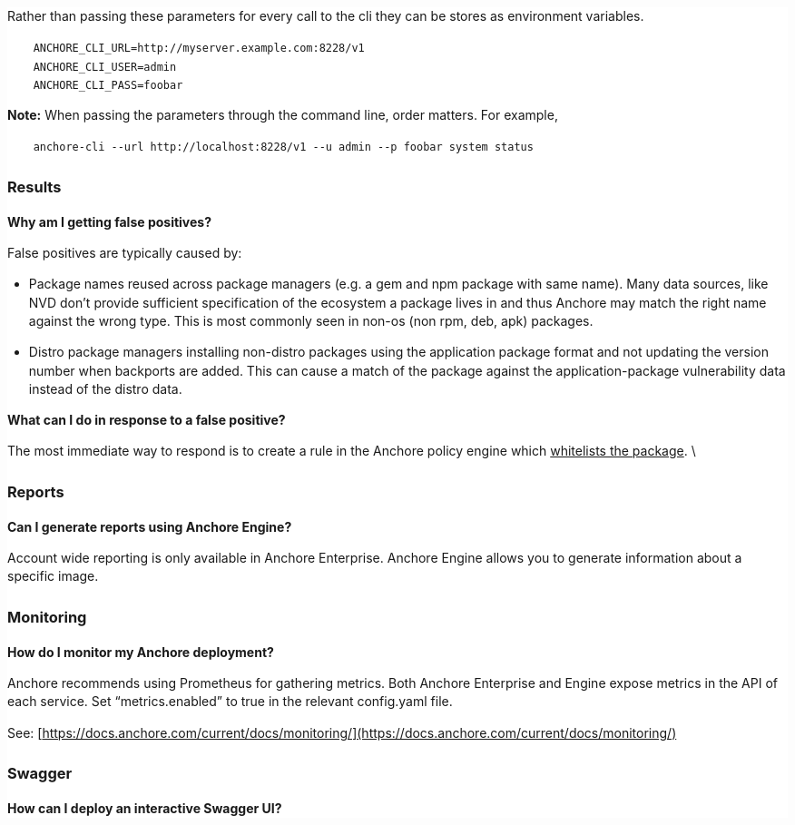 
Rather than passing these parameters for every call to the cli they can be stores as environment variables.


```
    ANCHORE_CLI_URL=http://myserver.example.com:8228/v1
    ANCHORE_CLI_USER=admin
    ANCHORE_CLI_PASS=foobar
```


**Note:** When passing the parameters through the command line, order matters. For example,

```
	anchore-cli --url http://localhost:8228/v1 --u admin --p foobar system status
```

### Results

<a name="25"></a>**Why am I getting false positives?**

False positives are typically caused by:

* Package names reused across package managers (e.g. a gem and npm package with same name). Many data sources, like NVD don’t provide sufficient specification of the ecosystem a package lives in and thus Anchore may match the right name against the wrong type. This is most commonly seen in non-os (non rpm, deb, apk) packages.

* Distro package managers installing non-distro packages using the application package format and not updating the version number when backports are added. This can cause a match of the package against the application-package vulnerability data instead of the distro data.

<a name="26"></a>**What can I do in response to a false positive?**

The most immediate way to respond is to create a rule in the Anchore policy engine which [whitelists the package](https://docs.anchore.com/current/docs/using/ui_usage/policies/whitelists/).  \



### Reports

<a name="27"></a>**Can I generate reports using Anchore Engine?**

Account wide reporting is only available in Anchore Enterprise. Anchore Engine allows you to generate information about a specific image.


### Monitoring

<a name="28"></a>**How do I monitor my Anchore deployment?**

Anchore recommends using Prometheus for gathering metrics. Both Anchore Enterprise and Engine expose metrics in the API of each service. Set “metrics.enabled” to true in the relevant config.yaml file.

See: [https://docs.anchore.com/current/docs/monitoring/](https://docs.anchore.com/current/docs/monitoring/)


### Swagger
<a name="29"></a>**How can I deploy an interactive Swagger UI?**
